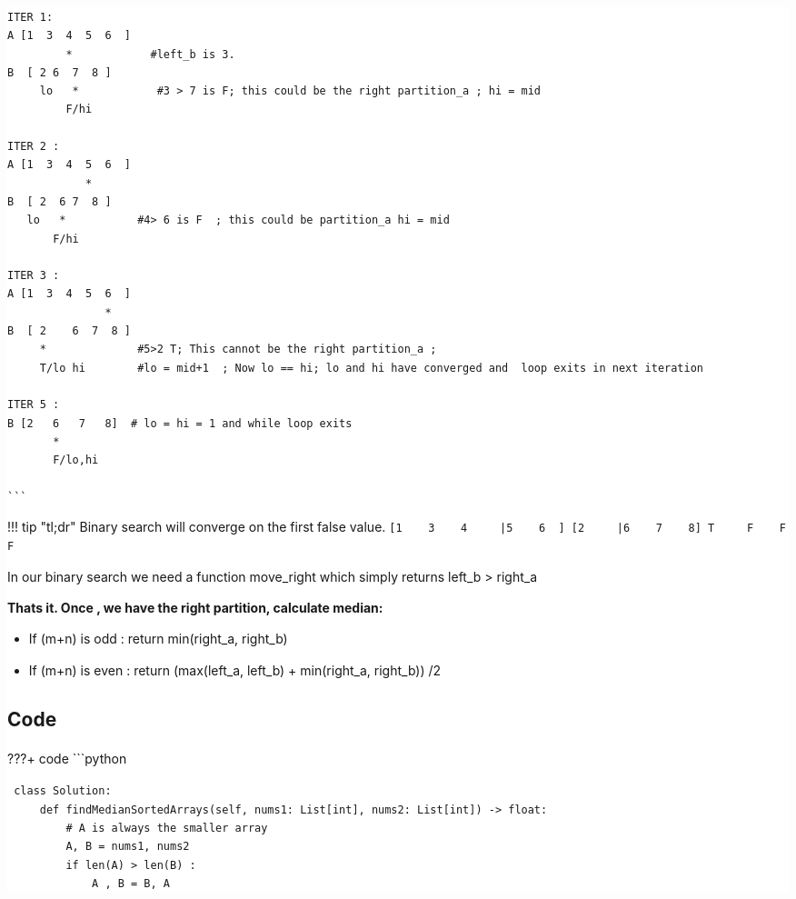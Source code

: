    ITER 1:
    A [1  3  4  5  6  ]
             *            #left_b is 3.
    B  [ 2 6  7  8 ]  
         lo   *            #3 > 7 is F; this could be the right partition_a ; hi = mid
             F/hi
    
    ITER 2 :
    A [1  3  4  5  6  ]
                *
    B  [ 2  6 7  8 ]
       lo   *           #4> 6 is F  ; this could be partition_a hi = mid            
           F/hi
    
    ITER 3 :
    A [1  3  4  5  6  ]
                   *
    B  [ 2    6  7  8 ]
         *              #5>2 T; This cannot be the right partition_a ;
         T/lo hi        #lo = mid+1  ; Now lo == hi; lo and hi have converged and  loop exits in next iteration
    
    ITER 5 :
    B [2   6   7   8]  # lo = hi = 1 and while loop exits
           *
           F/lo,hi
    
    ```
!!! tip "tl;dr" 
    Binary search will converge on the first false value.
    ```
       [1    3    4     |5    6  ]
         [2     |6    7    8]
          T     F    F    F
    ```

In our binary search we need a function move_right which simply returns left_b > right_a

**Thats it. Once , we have the right partition, calculate median:**

- If (m+n) is odd : return min(right_a, right_b)

- If (m+n) is even : return (max(left_a, left_b) + min(right_a, right_b)) /2 

## Code

???+ code
     ```python
     
     class Solution:
         def findMedianSortedArrays(self, nums1: List[int], nums2: List[int]) -> float:
             # A is always the smaller array
             A, B = nums1, nums2 
             if len(A) > len(B) :
                 A , B = B, A
     